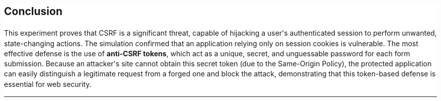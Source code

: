 ## Conclusion

This experiment proves that CSRF is a significant threat, capable of hijacking a user's authenticated session to perform unwanted, state-changing actions. The simulation confirmed that an application relying only on session cookies is vulnerable. The most effective defense is the use of **anti-CSRF tokens**, which act as a unique, secret, and unguessable password for each form submission. Because an attacker's site cannot obtain this secret token (due to the Same-Origin Policy), the protected application can easily distinguish a legitimate request from a forged one and block the attack, demonstrating that this token-based defense is essential for web security.

-----

